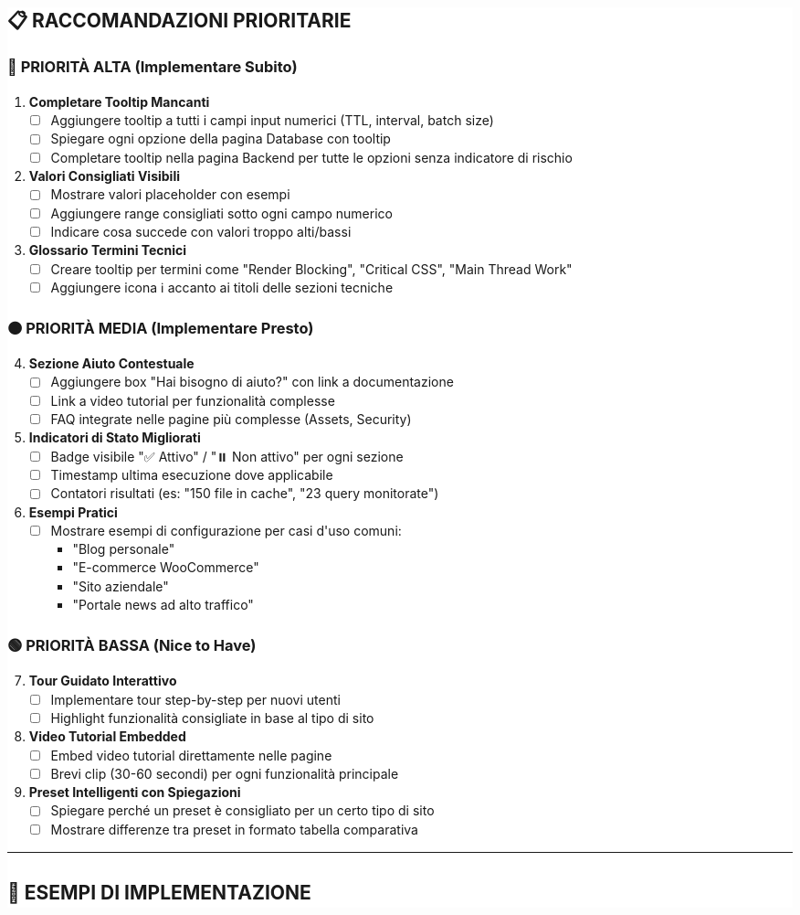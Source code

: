 ## 📋 RACCOMANDAZIONI PRIORITARIE

### 🔴 **PRIORITÀ ALTA** (Implementare Subito)

1. **Completare Tooltip Mancanti**
   - [ ] Aggiungere tooltip a tutti i campi input numerici (TTL, interval, batch size)
   - [ ] Spiegare ogni opzione della pagina Database con tooltip
   - [ ] Completare tooltip nella pagina Backend per tutte le opzioni senza indicatore di rischio

2. **Valori Consigliati Visibili**
   - [ ] Mostrare valori placeholder con esempi
   - [ ] Aggiungere range consigliati sotto ogni campo numerico
   - [ ] Indicare cosa succede con valori troppo alti/bassi

3. **Glossario Termini Tecnici**
   - [ ] Creare tooltip per termini come "Render Blocking", "Critical CSS", "Main Thread Work"
   - [ ] Aggiungere icona ℹ️ accanto ai titoli delle sezioni tecniche

### 🟠 **PRIORITÀ MEDIA** (Implementare Presto)

4. **Sezione Aiuto Contestuale**
   - [ ] Aggiungere box "Hai bisogno di aiuto?" con link a documentazione
   - [ ] Link a video tutorial per funzionalità complesse
   - [ ] FAQ integrate nelle pagine più complesse (Assets, Security)

5. **Indicatori di Stato Migliorati**
   - [ ] Badge visibile "✅ Attivo" / "⏸️ Non attivo" per ogni sezione
   - [ ] Timestamp ultima esecuzione dove applicabile
   - [ ] Contatori risultati (es: "150 file in cache", "23 query monitorate")

6. **Esempi Pratici**
   - [ ] Mostrare esempi di configurazione per casi d'uso comuni:
     - "Blog personale"
     - "E-commerce WooCommerce"
     - "Sito aziendale"
     - "Portale news ad alto traffico"

### 🟢 **PRIORITÀ BASSA** (Nice to Have)

7. **Tour Guidato Interattivo**
   - [ ] Implementare tour step-by-step per nuovi utenti
   - [ ] Highlight funzionalità consigliate in base al tipo di sito

8. **Video Tutorial Embedded**
   - [ ] Embed video tutorial direttamente nelle pagine
   - [ ] Brevi clip (30-60 secondi) per ogni funzionalità principale

9. **Preset Intelligenti con Spiegazioni**
   - [ ] Spiegare perché un preset è consigliato per un certo tipo di sito
   - [ ] Mostrare differenze tra preset in formato tabella comparativa

---

## 🎨 ESEMPI DI IMPLEMENTAZIONE
